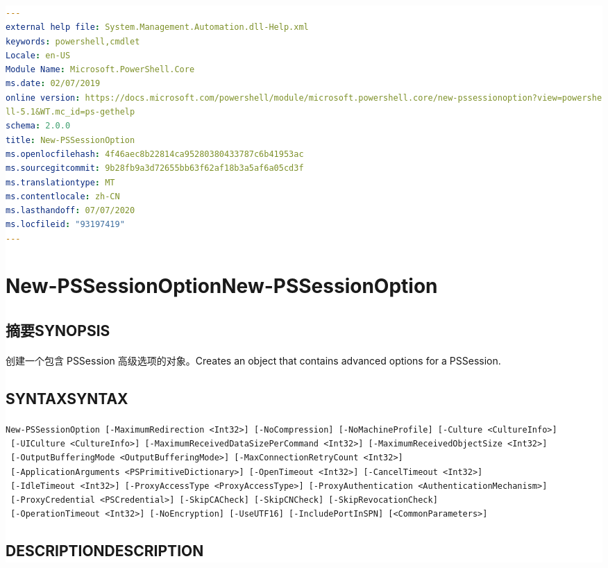 ```yaml
---
external help file: System.Management.Automation.dll-Help.xml
keywords: powershell,cmdlet
Locale: en-US
Module Name: Microsoft.PowerShell.Core
ms.date: 02/07/2019
online version: https://docs.microsoft.com/powershell/module/microsoft.powershell.core/new-pssessionoption?view=powershell-5.1&WT.mc_id=ps-gethelp
schema: 2.0.0
title: New-PSSessionOption
ms.openlocfilehash: 4f46aec8b22814ca95280380433787c6b41953ac
ms.sourcegitcommit: 9b28fb9a3d72655bb63f62af18b3a5af6a05cd3f
ms.translationtype: MT
ms.contentlocale: zh-CN
ms.lasthandoff: 07/07/2020
ms.locfileid: "93197419"
---
```

# <span data-ttu-id="8d5f4-103">New-PSSessionOption</span><span class="sxs-lookup"><span data-stu-id="8d5f4-103">New-PSSessionOption</span></span>

## <span data-ttu-id="8d5f4-104">摘要</span><span class="sxs-lookup"><span data-stu-id="8d5f4-104">SYNOPSIS</span></span>
<span data-ttu-id="8d5f4-105">创建一个包含 PSSession 高级选项的对象。</span><span class="sxs-lookup"><span data-stu-id="8d5f4-105">Creates an object that contains advanced options for a PSSession.</span></span>

## <span data-ttu-id="8d5f4-106">SYNTAX</span><span class="sxs-lookup"><span data-stu-id="8d5f4-106">SYNTAX</span></span>

```
New-PSSessionOption [-MaximumRedirection <Int32>] [-NoCompression] [-NoMachineProfile] [-Culture <CultureInfo>]
 [-UICulture <CultureInfo>] [-MaximumReceivedDataSizePerCommand <Int32>] [-MaximumReceivedObjectSize <Int32>]
 [-OutputBufferingMode <OutputBufferingMode>] [-MaxConnectionRetryCount <Int32>]
 [-ApplicationArguments <PSPrimitiveDictionary>] [-OpenTimeout <Int32>] [-CancelTimeout <Int32>]
 [-IdleTimeout <Int32>] [-ProxyAccessType <ProxyAccessType>] [-ProxyAuthentication <AuthenticationMechanism>]
 [-ProxyCredential <PSCredential>] [-SkipCACheck] [-SkipCNCheck] [-SkipRevocationCheck]
 [-OperationTimeout <Int32>] [-NoEncryption] [-UseUTF16] [-IncludePortInSPN] [<CommonParameters>]
```

## <span data-ttu-id="8d5f4-107">DESCRIPTION</span><span class="sxs-lookup"><span data-stu-id="8d5f4-107">DESCRIPTION</span></span>
